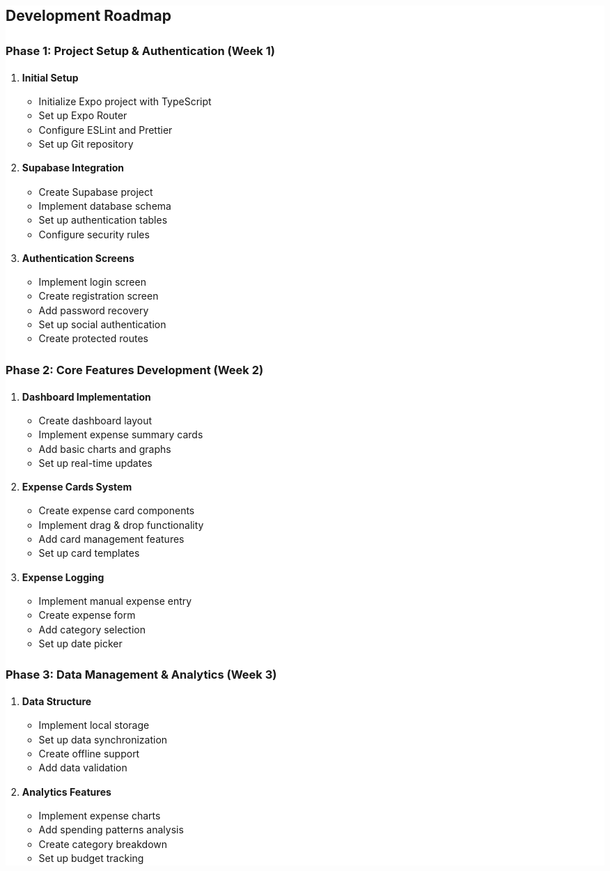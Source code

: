## Development Roadmap

### Phase 1: Project Setup & Authentication (Week 1)
1. **Initial Setup**
   - Initialize Expo project with TypeScript
   - Set up Expo Router
   - Configure ESLint and Prettier
   - Set up Git repository

2. **Supabase Integration**
   - Create Supabase project
   - Implement database schema
   - Set up authentication tables
   - Configure security rules

3. **Authentication Screens**
   - Implement login screen
   - Create registration screen
   - Add password recovery
   - Set up social authentication
   - Create protected routes

### Phase 2: Core Features Development (Week 2)
1. **Dashboard Implementation**
   - Create dashboard layout
   - Implement expense summary cards
   - Add basic charts and graphs
   - Set up real-time updates

2. **Expense Cards System**
   - Create expense card components
   - Implement drag & drop functionality
   - Add card management features
   - Set up card templates

3. **Expense Logging**
   - Implement manual expense entry
   - Create expense form
   - Add category selection
   - Set up date picker

### Phase 3: Data Management & Analytics (Week 3)
1. **Data Structure**
   - Implement local storage
   - Set up data synchronization
   - Create offline support
   - Add data validation

2. **Analytics Features**
   - Implement expense charts
   - Add spending patterns analysis
   - Create category breakdown
   - Set up budget tracking
